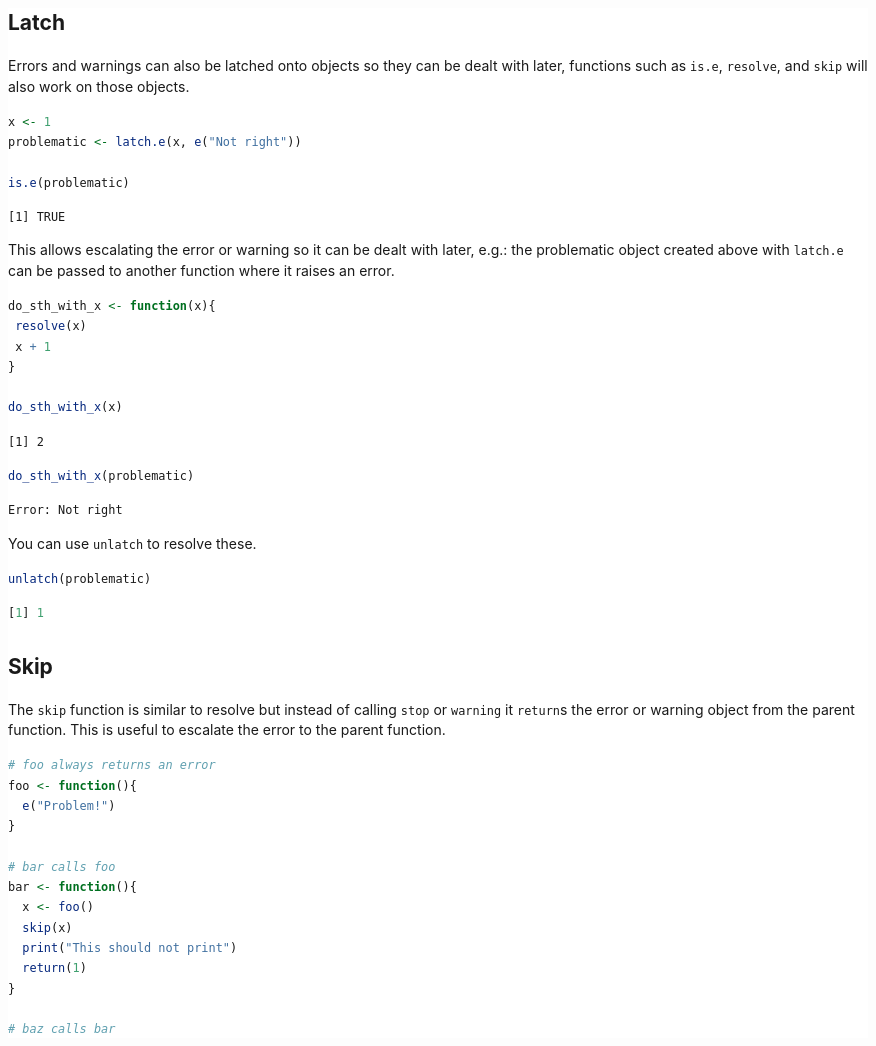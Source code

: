 ## Latch

Errors and warnings can also be latched onto objects so they can be
dealt with later, functions such as `is.e`, `resolve`, and `skip` will also work on those objects.

```r
x <- 1
problematic <- latch.e(x, e("Not right"))

is.e(problematic)
```

```
[1] TRUE
```

This allows escalating the error or warning so it can be dealt with later, e.g.: the problematic object created above with `latch.e` can be passed to another function where it raises an error.

```r
do_sth_with_x <- function(x){
 resolve(x)
 x + 1
}

do_sth_with_x(x)
```

```
[1] 2
```

```r
do_sth_with_x(problematic)
```

```
Error: Not right
```

You can use `unlatch` to resolve these.

```r
unlatch(problematic)
```

```r
[1] 1
```

## Skip

The `skip` function is similar to resolve but instead of calling `stop` or `warning` it `return`s the error or warning object from the parent function. This is useful to escalate the error to the parent function.

```r
# foo always returns an error
foo <- function(){
  e("Problem!")
}

# bar calls foo
bar <- function(){
  x <- foo()
  skip(x)
  print("This should not print")
  return(1)
}

# baz calls bar
```
